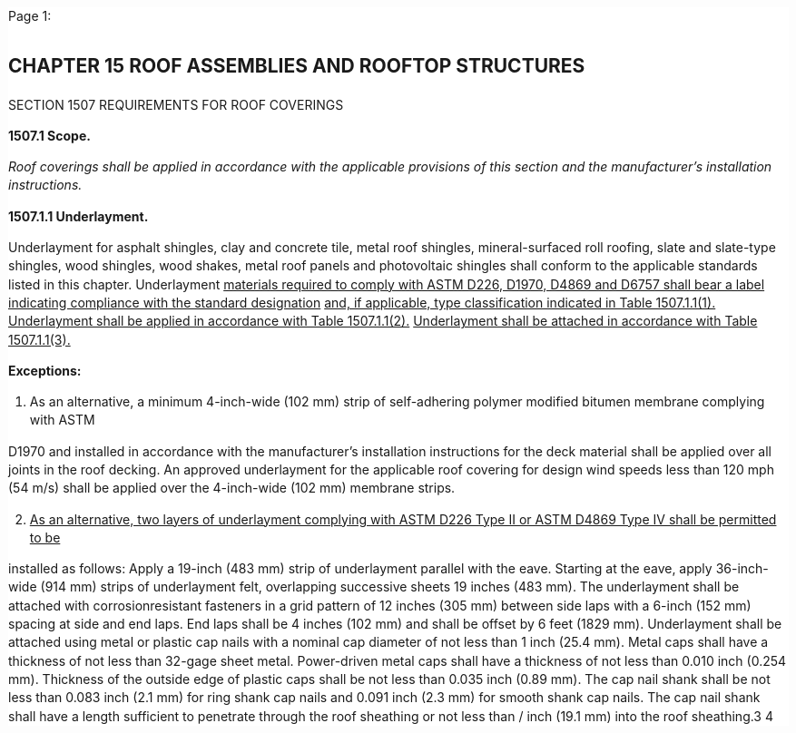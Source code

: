 Page 1:

## CHAPTER 15 ROOF ASSEMBLIES AND ROOFTOP STRUCTURES

 SECTION 1507
 REQUIREMENTS FOR ROOF COVERINGS

**1507.1 Scope.**

_Roof coverings shall be applied in accordance with the applicable provisions of this section and the manufacturer’s installation instructions._

**1507.1.1 Underlayment.**


Underlayment for asphalt shingles, clay and concrete tile, metal roof shingles, mineral-surfaced roll roofing, slate and slate-type shingles, wood
shingles, wood shakes, metal roof panels and photovoltaic shingles shall conform to the applicable standards listed in this chapter. Underlayment
[materials required to comply with ASTM D226, D1970, D4869 and D6757 shall bear a label indicating compliance with the standard designation](http://codes.iccsafe.org/#VACC2021P1_Ch35_PromASTM_RefStdD226_D226M_2017)
[and, if applicable, type classification indicated in Table 1507.1.1(1). Underlayment shall be applied in accordance with Table 1507.1.1(2).](http://codes.iccsafe.org/#VACC2021P1_Ch15_Sec1507.1.1_Tbl1507.1.1_1)
[Underlayment shall be attached in accordance with Table 1507.1.1(3).](http://codes.iccsafe.org/#VACC2021P1_Ch15_Sec1507.1.1_Tbl1507.1.1_3)


**Exceptions:**


1. As an alternative, a minimum 4-inch-wide (102 mm) strip of self-adhering polymer modified bitumen membrane complying with ASTM

D1970 and installed in accordance with the manufacturer’s installation instructions for the deck material shall be applied over all joints in
the roof decking. An approved underlayment for the applicable roof covering for design wind speeds less than 120 mph (54 m/s) shall be
applied over the 4-inch-wide (102 mm) membrane strips.

2. [As an alternative, two layers of underlayment complying with ASTM D226 Type II or ASTM D4869 Type IV shall be permitted to be](http://codes.iccsafe.org/#VACC2021P1_Ch35_PromASTM_RefStdD226_D226M_2017)

installed as follows: Apply a 19-inch (483 mm) strip of underlayment parallel with the eave. Starting at the eave, apply 36-inch-wide (914
mm) strips of underlayment felt, overlapping successive sheets 19 inches (483 mm). The underlayment shall be attached with corrosionresistant fasteners in a grid pattern of 12 inches (305 mm) between side laps with a 6-inch (152 mm) spacing at side and end laps. End
laps shall be 4 inches (102 mm) and shall be offset by 6 feet (1829 mm). Underlayment shall be attached using metal or plastic cap nails
with a nominal cap diameter of not less than 1 inch (25.4 mm). Metal caps shall have a thickness of not less than 32-gage sheet metal.
Power-driven metal caps shall have a thickness of not less than 0.010 inch (0.254 mm). Thickness of the outside edge of plastic caps shall
be not less than 0.035 inch (0.89 mm). The cap nail shank shall be not less than 0.083 inch (2.1 mm) for ring shank cap nails and 0.091
inch (2.3 mm) for smooth shank cap nails. The cap nail shank shall have a length sufficient to penetrate through the roof sheathing or not
less than / inch (19.1 mm) into the roof sheathing.3 4

